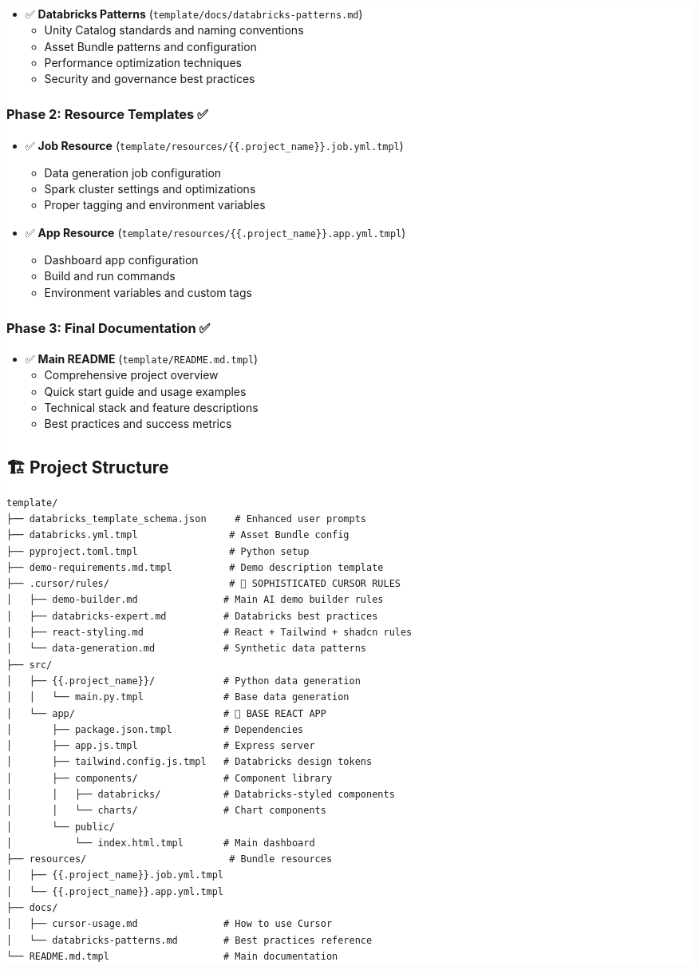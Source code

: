 - ✅ **Databricks Patterns** (`template/docs/databricks-patterns.md`)
  - Unity Catalog standards and naming conventions
  - Asset Bundle patterns and configuration
  - Performance optimization techniques
  - Security and governance best practices

### Phase 2: Resource Templates ✅

- ✅ **Job Resource** (`template/resources/{{.project_name}}.job.yml.tmpl`)
  - Data generation job configuration
  - Spark cluster settings and optimizations
  - Proper tagging and environment variables

- ✅ **App Resource** (`template/resources/{{.project_name}}.app.yml.tmpl`)
  - Dashboard app configuration
  - Build and run commands
  - Environment variables and custom tags

### Phase 3: Final Documentation ✅

- ✅ **Main README** (`template/README.md.tmpl`)
  - Comprehensive project overview
  - Quick start guide and usage examples
  - Technical stack and feature descriptions
  - Best practices and success metrics

## 🏗️ Project Structure

```
template/
├── databricks_template_schema.json     # Enhanced user prompts
├── databricks.yml.tmpl                # Asset Bundle config
├── pyproject.toml.tmpl                # Python setup
├── demo-requirements.md.tmpl          # Demo description template
├── .cursor/rules/                     # 🎯 SOPHISTICATED CURSOR RULES
│   ├── demo-builder.md               # Main AI demo builder rules
│   ├── databricks-expert.md          # Databricks best practices
│   ├── react-styling.md              # React + Tailwind + shadcn rules
│   └── data-generation.md            # Synthetic data patterns
├── src/
│   ├── {{.project_name}}/            # Python data generation
│   │   └── main.py.tmpl              # Base data generation
│   └── app/                          # 🎯 BASE REACT APP
│       ├── package.json.tmpl         # Dependencies
│       ├── app.js.tmpl               # Express server
│       ├── tailwind.config.js.tmpl   # Databricks design tokens
│       ├── components/               # Component library
│       │   ├── databricks/           # Databricks-styled components
│       │   └── charts/               # Chart components
│       └── public/
│           └── index.html.tmpl       # Main dashboard
├── resources/                         # Bundle resources
│   ├── {{.project_name}}.job.yml.tmpl
│   └── {{.project_name}}.app.yml.tmpl
├── docs/
│   ├── cursor-usage.md               # How to use Cursor
│   └── databricks-patterns.md        # Best practices reference
└── README.md.tmpl                    # Main documentation
```
